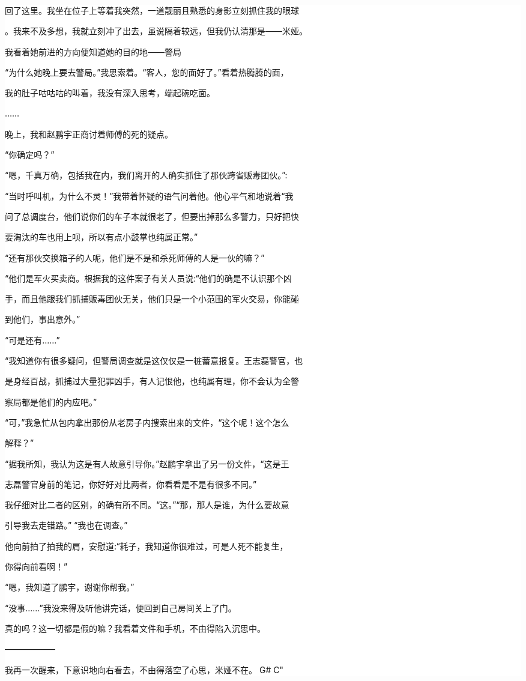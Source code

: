 回了这里。我坐在位子上等着我突然，一道靓丽且熟悉的身影立刻抓住我的眼球

。我来不及多想，我就立刻冲了出去，虽说隔着较远，但我仍认清那是——米娅。

我看着她前进的方向便知道她的目的地——警局

“为什么她晚上要去警局。”我思索着。“客人，您的面好了。”看着热腾腾的面，

我的肚子咕咕咕的叫着，我没有深入思考，端起碗吃面。

……

晚上，我和赵鹏宇正商讨着师傅的死的疑点。

“你确定吗？”

“嗯，千真万确，包括我在内，我们离开的人确实抓住了那伙跨省贩毒团伙。”:

“当时呼叫机，为什么不灵！”我带着怀疑的语气问着他。他心平气和地说着“我

问了总调度台，他们说你们的车子本就很老了，但要出掉那么多警力，只好把快

要淘汰的车也用上呗，所以有点小鼓掌也纯属正常。”

“还有那伙交换箱子的人呢，他们是不是和杀死师傅的人是一伙的嘛？”

“他们是军火买卖商。根据我的这件案子有关人员说:“他们的确是不认识那个凶

手，而且他跟我们抓捕贩毒团伙无关，他们只是一个小范围的军火交易，你能碰

到他们，事出意外。”

“可是还有……”

“我知道你有很多疑问，但警局调查就是这仅仅是一桩蓄意报复。王志磊警官，也

是身经百战，抓捕过大量犯罪凶手，有人记恨他，也纯属有理，你不会认为全警

察局都是他们的内应吧。”

“可，”我急忙从包内拿出那份从老房子内搜索出来的文件，“这个呢！这个怎么

解释？”

“据我所知，我认为这是有人故意引导你。”赵鹏宇拿出了另一份文件，“这是王

志磊警官身前的笔记，你好好对比两者，你看看是不是有很多不同。”

我仔细对比二者的区别，的确有所不同。“这。”“那，那人是谁，为什么要故意

引导我去走错路。” “我也在调查。”

他向前拍了拍我的肩，安慰道:“耗子，我知道你很难过，可是人死不能复生，

你得向前看啊！”

“嗯，我知道了鹏宇，谢谢你帮我。”

“没事……”我没来得及听他讲完话，便回到自己房间关上了门。

真的吗？这一切都是假的嘛？我看着文件和手机，不由得陷入沉思中。

——————

我再一次醒来，下意识地向右看去，不由得落空了心思，米娅不在。 G# C"
